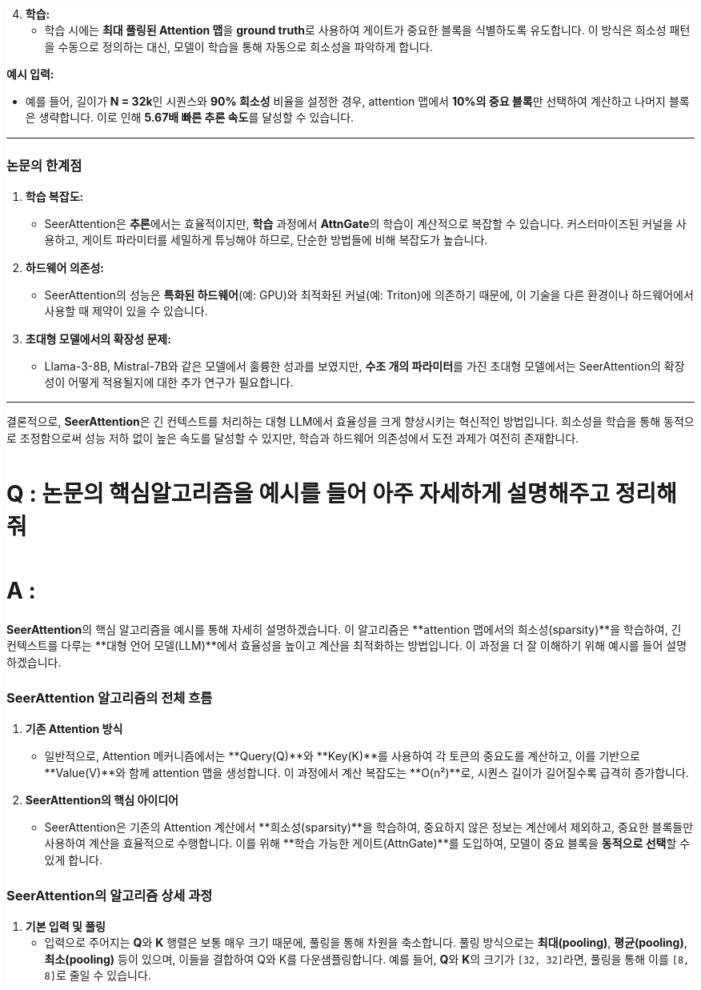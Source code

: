 4. **학습:**
   - 학습 시에는 **최대 풀링된 Attention 맵**을 **ground truth**로 사용하여 게이트가 중요한 블록을 식별하도록 유도합니다. 이 방식은 희소성 패턴을 수동으로 정의하는 대신, 모델이 학습을 통해 자동으로 희소성을 파악하게 합니다.

**예시 입력:**
- 예를 들어, 길이가 **N = 32k**인 시퀀스와 **90% 희소성** 비율을 설정한 경우, attention 맵에서 **10%의 중요 블록**만 선택하여 계산하고 나머지 블록은 생략합니다. 이로 인해 **5.67배 빠른 추론 속도**를 달성할 수 있습니다.

---

### 논문의 한계점

1. **학습 복잡도:**
   - SeerAttention은 **추론**에서는 효율적이지만, **학습** 과정에서 **AttnGate**의 학습이 계산적으로 복잡할 수 있습니다. 커스터마이즈된 커널을 사용하고, 게이트 파라미터를 세밀하게 튜닝해야 하므로, 단순한 방법들에 비해 복잡도가 높습니다.

2. **하드웨어 의존성:**
   - SeerAttention의 성능은 **특화된 하드웨어**(예: GPU)와 최적화된 커널(예: Triton)에 의존하기 때문에, 이 기술을 다른 환경이나 하드웨어에서 사용할 때 제약이 있을 수 있습니다.

3. **초대형 모델에서의 확장성 문제:**
   - Llama-3-8B, Mistral-7B와 같은 모델에서 훌륭한 성과를 보였지만, **수조 개의 파라미터**를 가진 초대형 모델에서는 SeerAttention의 확장성이 어떻게 적용될지에 대한 추가 연구가 필요합니다.

---

결론적으로, **SeerAttention**은 긴 컨텍스트를 처리하는 대형 LLM에서 효율성을 크게 향상시키는 혁신적인 방법입니다. 희소성을 학습을 통해 동적으로 조정함으로써 성능 저하 없이 높은 속도를 달성할 수 있지만, 학습과 하드웨어 의존성에서 도전 과제가 여전히 존재합니다.

# Q : 논문의 핵심알고리즘을 예시를 들어 아주 자세하게 설명해주고 정리해 줘

# A :

**SeerAttention**의 핵심 알고리즘을 예시를 통해 자세히 설명하겠습니다. 이 알고리즘은 **attention 맵에서의 희소성(sparsity)**을 학습하여, 긴 컨텍스트를 다루는 **대형 언어 모델(LLM)**에서 효율성을 높이고 계산을 최적화하는 방법입니다. 이 과정을 더 잘 이해하기 위해 예시를 들어 설명하겠습니다.

### SeerAttention 알고리즘의 전체 흐름

1. **기존 Attention 방식**
   - 일반적으로, Attention 메커니즘에서는 **Query(Q)**와 **Key(K)**를 사용하여 각 토큰의 중요도를 계산하고, 이를 기반으로 **Value(V)**와 함께 attention 맵을 생성합니다. 이 과정에서 계산 복잡도는 **O(n²)**로, 시퀀스 길이가 길어질수록 급격히 증가합니다.

2. **SeerAttention의 핵심 아이디어**
   - SeerAttention은 기존의 Attention 계산에서 **희소성(sparsity)**을 학습하여, 중요하지 않은 정보는 계산에서 제외하고, 중요한 블록들만 사용하여 계산을 효율적으로 수행합니다. 이를 위해 **학습 가능한 게이트(AttnGate)**를 도입하여, 모델이 중요 블록을 **동적으로 선택**할 수 있게 합니다.

### SeerAttention의 알고리즘 상세 과정

1. **기본 입력 및 풀링**
   - 입력으로 주어지는 **Q**와 **K** 행렬은 보통 매우 크기 때문에, 풀링을 통해 차원을 축소합니다. 풀링 방식으로는 **최대(pooling)**, **평균(pooling)**, **최소(pooling)** 등이 있으며, 이들을 결합하여 Q와 K를 다운샘플링합니다. 예를 들어, **Q**와 **K**의 크기가 `[32, 32]`라면, 풀링을 통해 이를 `[8, 8]`로 줄일 수 있습니다.

